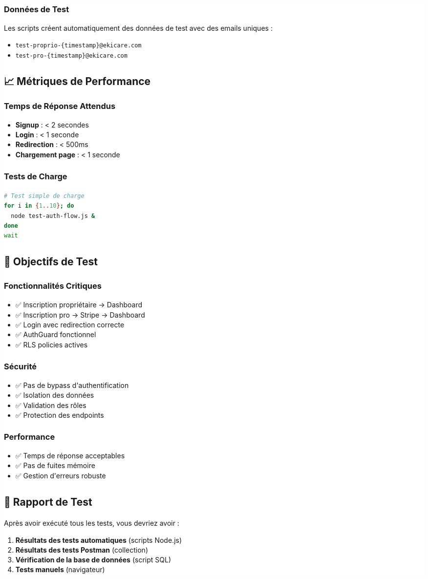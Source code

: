 ### Données de Test
Les scripts créent automatiquement des données de test avec des emails uniques :
- `test-proprio-{timestamp}@ekicare.com`
- `test-pro-{timestamp}@ekicare.com`

## 📈 Métriques de Performance

### Temps de Réponse Attendus
- **Signup** : < 2 secondes
- **Login** : < 1 seconde
- **Redirection** : < 500ms
- **Chargement page** : < 1 seconde

### Tests de Charge
```bash
# Test simple de charge
for i in {1..10}; do
  node test-auth-flow.js &
done
wait
```

## 🎯 Objectifs de Test

### Fonctionnalités Critiques
- ✅ Inscription propriétaire → Dashboard
- ✅ Inscription pro → Stripe → Dashboard
- ✅ Login avec redirection correcte
- ✅ AuthGuard fonctionnel
- ✅ RLS policies actives

### Sécurité
- ✅ Pas de bypass d'authentification
- ✅ Isolation des données
- ✅ Validation des rôles
- ✅ Protection des endpoints

### Performance
- ✅ Temps de réponse acceptables
- ✅ Pas de fuites mémoire
- ✅ Gestion d'erreurs robuste

## 📝 Rapport de Test

Après avoir exécuté tous les tests, vous devriez avoir :

1. **Résultats des tests automatiques** (scripts Node.js)
2. **Résultats des tests Postman** (collection)
3. **Vérification de la base de données** (script SQL)
4. **Tests manuels** (navigateur)
